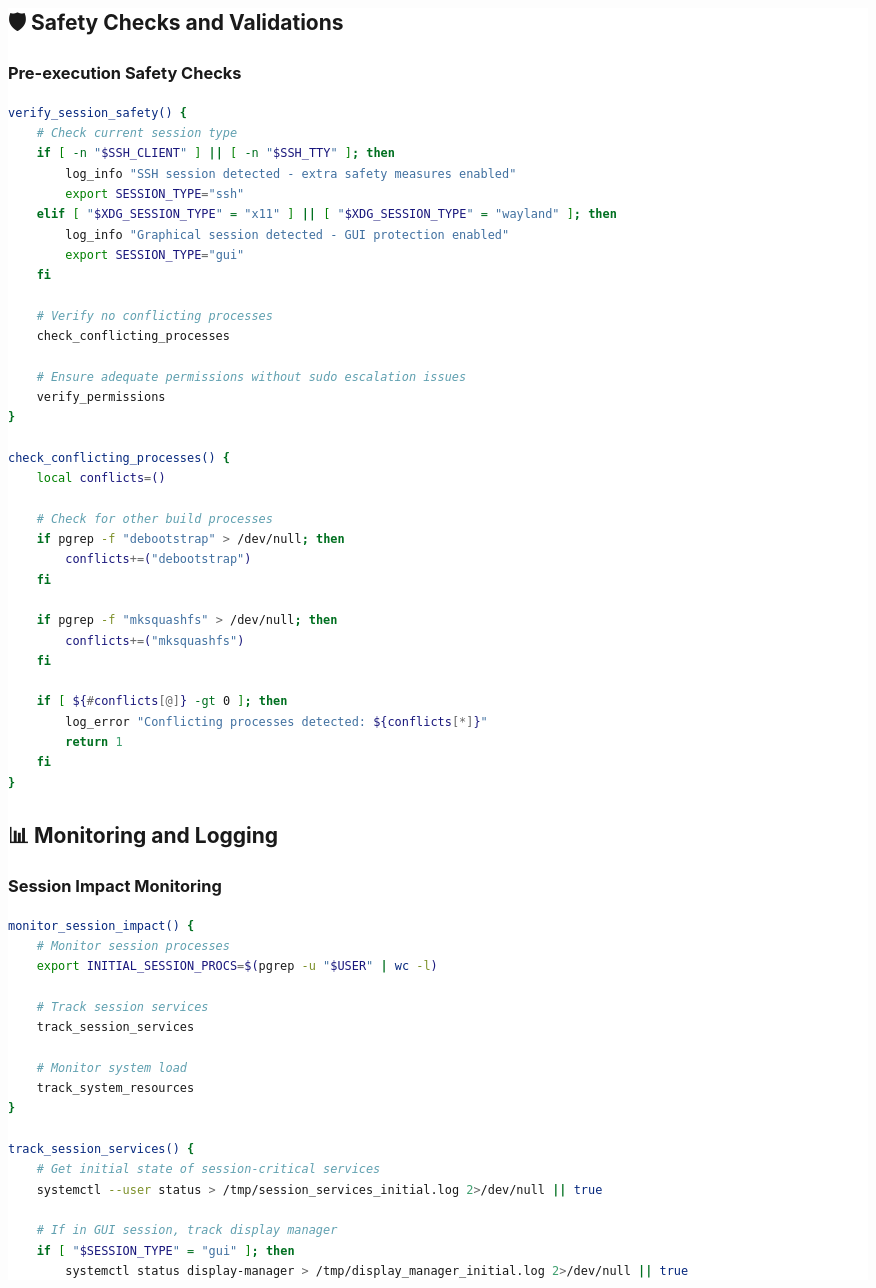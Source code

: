 ## 🛡️ Safety Checks and Validations

### Pre-execution Safety Checks
```bash
verify_session_safety() {
    # Check current session type
    if [ -n "$SSH_CLIENT" ] || [ -n "$SSH_TTY" ]; then
        log_info "SSH session detected - extra safety measures enabled"
        export SESSION_TYPE="ssh"
    elif [ "$XDG_SESSION_TYPE" = "x11" ] || [ "$XDG_SESSION_TYPE" = "wayland" ]; then
        log_info "Graphical session detected - GUI protection enabled"
        export SESSION_TYPE="gui"
    fi
    
    # Verify no conflicting processes
    check_conflicting_processes
    
    # Ensure adequate permissions without sudo escalation issues
    verify_permissions
}

check_conflicting_processes() {
    local conflicts=()
    
    # Check for other build processes
    if pgrep -f "debootstrap" > /dev/null; then
        conflicts+=("debootstrap")
    fi
    
    if pgrep -f "mksquashfs" > /dev/null; then
        conflicts+=("mksquashfs")
    fi
    
    if [ ${#conflicts[@]} -gt 0 ]; then
        log_error "Conflicting processes detected: ${conflicts[*]}"
        return 1
    fi
}
```

## 📊 Monitoring and Logging

### Session Impact Monitoring
```bash
monitor_session_impact() {
    # Monitor session processes
    export INITIAL_SESSION_PROCS=$(pgrep -u "$USER" | wc -l)
    
    # Track session services
    track_session_services
    
    # Monitor system load
    track_system_resources
}

track_session_services() {
    # Get initial state of session-critical services
    systemctl --user status > /tmp/session_services_initial.log 2>/dev/null || true
    
    # If in GUI session, track display manager
    if [ "$SESSION_TYPE" = "gui" ]; then
        systemctl status display-manager > /tmp/display_manager_initial.log 2>/dev/null || true
```